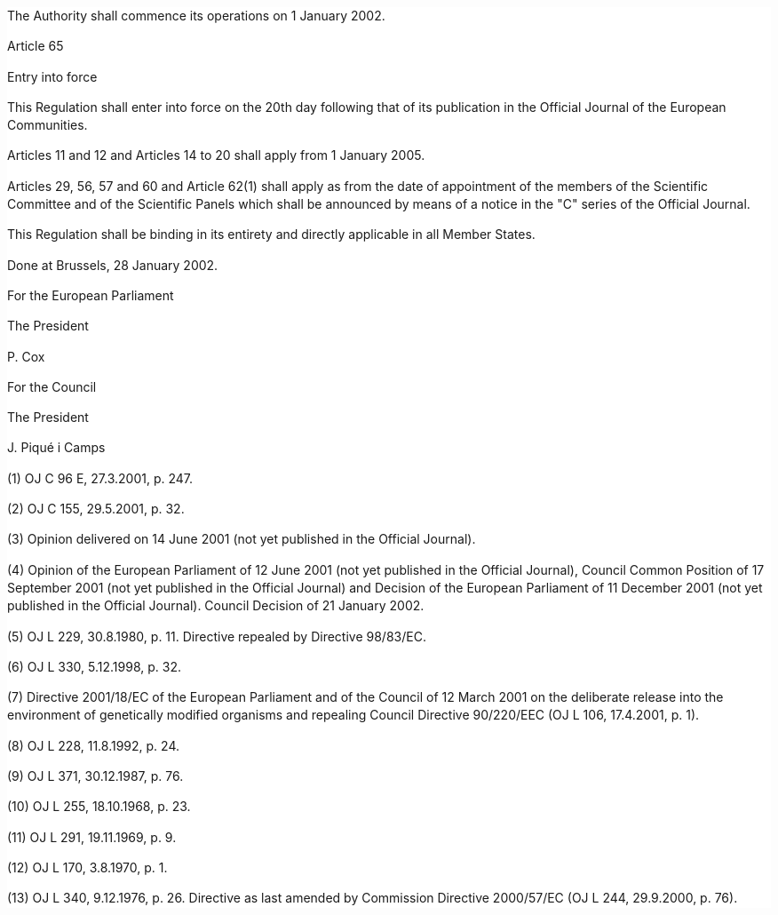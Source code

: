 The Authority shall commence its operations on 1 January 2002.

Article 65

Entry into force

This Regulation shall enter into force on the 20th day following that of its publication in the Official Journal of the European Communities.

Articles 11 and 12 and Articles 14 to 20 shall apply from 1 January 2005.

Articles 29, 56, 57 and 60 and Article 62(1) shall apply as from the date of appointment of the members of the Scientific Committee and of the Scientific Panels which shall be announced by means of a notice in the "C" series of the Official Journal.

This Regulation shall be binding in its entirety and directly applicable in all Member States.

Done at Brussels, 28 January 2002.

For the European Parliament

The President

P. Cox

For the Council

The President

J. Piqué i Camps

(1) OJ C 96 E, 27.3.2001, p. 247.

(2) OJ C 155, 29.5.2001, p. 32.

(3) Opinion delivered on 14 June 2001 (not yet published in the Official Journal).

(4) Opinion of the European Parliament of 12 June 2001 (not yet published in the Official Journal), Council Common Position of 17 September 2001 (not yet published in the Official Journal) and Decision of the European Parliament of 11 December 2001 (not yet published in the Official Journal). Council Decision of 21 January 2002.

(5) OJ L 229, 30.8.1980, p. 11. Directive repealed by Directive 98/83/EC.

(6) OJ L 330, 5.12.1998, p. 32.

(7) Directive 2001/18/EC of the European Parliament and of the Council of 12 March 2001 on the deliberate release into the environment of genetically modified organisms and repealing Council Directive 90/220/EEC (OJ L 106, 17.4.2001, p. 1).

(8) OJ L 228, 11.8.1992, p. 24.

(9) OJ L 371, 30.12.1987, p. 76.

(10) OJ L 255, 18.10.1968, p. 23.

(11) OJ L 291, 19.11.1969, p. 9.

(12) OJ L 170, 3.8.1970, p. 1.

(13) OJ L 340, 9.12.1976, p. 26. Directive as last amended by Commission Directive 2000/57/EC (OJ L 244, 29.9.2000, p. 76).
